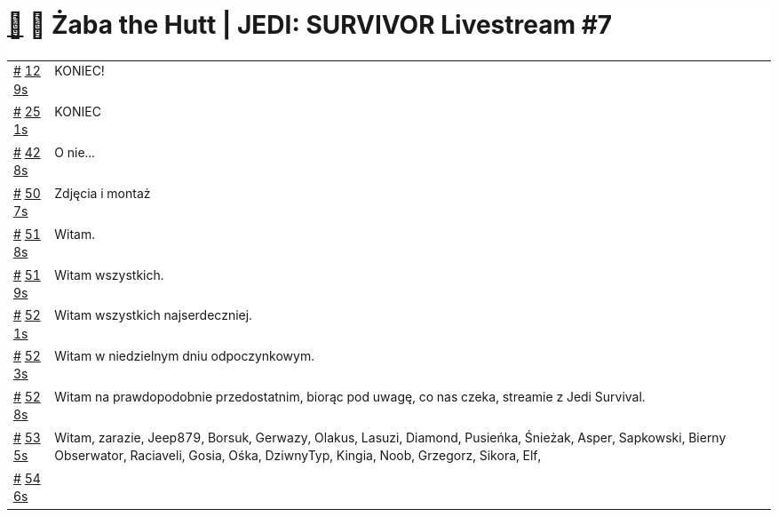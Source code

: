 # [🔗](https://www.youtube.com/watch?v=UZigxrc_TJw) 🔴 Żaba the Hutt | JEDI: SURVIVOR Livestream #7

<table>
    <tr id="t129">
        <td><a href="#t129">#</a>&nbsp;<a href="https://www.youtube.com/watch?v=UZigxrc_TJw&t=129">129s</a></td>
        <td>KONIEC!</td>
    </tr>
    <tr id="t251">
        <td><a href="#t251">#</a>&nbsp;<a href="https://www.youtube.com/watch?v=UZigxrc_TJw&t=251">251s</a></td>
        <td>KONIEC</td>
    </tr>
    <tr id="t428">
        <td><a href="#t428">#</a>&nbsp;<a href="https://www.youtube.com/watch?v=UZigxrc_TJw&t=428">428s</a></td>
        <td>O nie...</td>
    </tr>
    <tr id="t507">
        <td><a href="#t507">#</a>&nbsp;<a href="https://www.youtube.com/watch?v=UZigxrc_TJw&t=507">507s</a></td>
        <td>Zdjęcia i montaż</td>
    </tr>
    <tr id="t518">
        <td><a href="#t518">#</a>&nbsp;<a href="https://www.youtube.com/watch?v=UZigxrc_TJw&t=518">518s</a></td>
        <td>Witam.</td>
    </tr>
    <tr id="t519">
        <td><a href="#t519">#</a>&nbsp;<a href="https://www.youtube.com/watch?v=UZigxrc_TJw&t=519">519s</a></td>
        <td>Witam wszystkich.</td>
    </tr>
    <tr id="t521">
        <td><a href="#t521">#</a>&nbsp;<a href="https://www.youtube.com/watch?v=UZigxrc_TJw&t=521">521s</a></td>
        <td>Witam wszystkich najserdeczniej.</td>
    </tr>
    <tr id="t523">
        <td><a href="#t523">#</a>&nbsp;<a href="https://www.youtube.com/watch?v=UZigxrc_TJw&t=523">523s</a></td>
        <td>Witam w niedzielnym dniu odpoczynkowym.</td>
    </tr>
    <tr id="t528">
        <td><a href="#t528">#</a>&nbsp;<a href="https://www.youtube.com/watch?v=UZigxrc_TJw&t=528">528s</a></td>
        <td>Witam na prawdopodobnie przedostatnim, biorąc pod uwagę, co nas czeka, streamie z Jedi Survival.</td>
    </tr>
    <tr id="t535">
        <td><a href="#t535">#</a>&nbsp;<a href="https://www.youtube.com/watch?v=UZigxrc_TJw&t=535">535s</a></td>
        <td>Witam, zarazie, Jeep879, Borsuk, Gerwazy, Olakus, Lasuzi, Diamond, Pusieńka, Śnieżak, Asper, Sapkowski, Bierny Obserwator, Raciaveli, Gosia, Ośka, DziwnyTyp, Kingia, Noob, Grzegorz, Sikora, Elf,</td>
    </tr>
    <tr id="t546">
        <td><a href="#t546">#</a>&nbsp;<a href="https://www.youtube.com/watch?v=UZigxrc_TJw&t=546">546s</a></td>